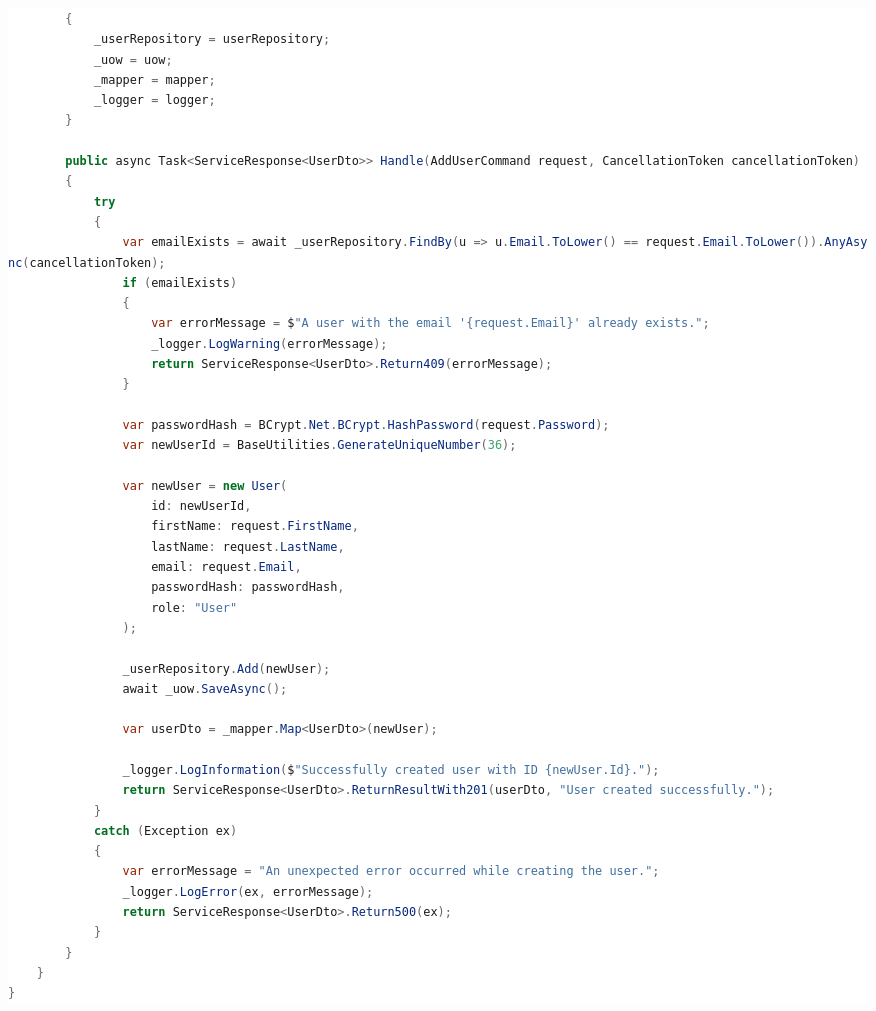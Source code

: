 ```csharp
        {
            _userRepository = userRepository;
            _uow = uow;
            _mapper = mapper;
            _logger = logger;
        }

        public async Task<ServiceResponse<UserDto>> Handle(AddUserCommand request, CancellationToken cancellationToken)
        {
            try
            {
                var emailExists = await _userRepository.FindBy(u => u.Email.ToLower() == request.Email.ToLower()).AnyAsync(cancellationToken);
                if (emailExists)
                {
                    var errorMessage = $"A user with the email '{request.Email}' already exists.";
                    _logger.LogWarning(errorMessage);
                    return ServiceResponse<UserDto>.Return409(errorMessage);
                }

                var passwordHash = BCrypt.Net.BCrypt.HashPassword(request.Password);
                var newUserId = BaseUtilities.GenerateUniqueNumber(36);

                var newUser = new User(
                    id: newUserId,
                    firstName: request.FirstName,
                    lastName: request.LastName,
                    email: request.Email,
                    passwordHash: passwordHash,
                    role: "User"
                );
                
                _userRepository.Add(newUser);
                await _uow.SaveAsync();

                var userDto = _mapper.Map<UserDto>(newUser);

                _logger.LogInformation($"Successfully created user with ID {newUser.Id}.");
                return ServiceResponse<UserDto>.ReturnResultWith201(userDto, "User created successfully.");
            }
            catch (Exception ex)
            {
                var errorMessage = "An unexpected error occurred while creating the user.";
                _logger.LogError(ex, errorMessage);
                return ServiceResponse<UserDto>.Return500(ex);
            }
        }
    }
}
```
